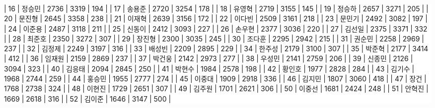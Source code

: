 | 16 | 정승민 | 2736 | 3319 | 194 |
| 17 | 송용준 | 2720 | 3254 | 178 |
| 18 | 유영혁 | 2719 | 3155 | 145 |
| 19 | 정승하 | 2657 | 3271 | 205 |
| 20 | 문진형 | 2645 | 3358 | 238 |
| 21 | 이재혁 | 2639 | 3156 | 172 |
| 22 | 이다빈 | 2509 | 3161 | 218 |
| 23 | 문민기 | 2492 | 3082 | 197 |
| 24 | 이준용 | 2487 | 3118 | 211 |
| 25 | 신동이 | 2412 | 3093 | 227 |
| 26 | 손우현 | 2377 | 3036 | 220 |
| 27 | 김선일 | 2375 | 3371 | 332 |
| 28 | 최준호 | 2350 | 3272 | 307 |
| 29 | 장진형 | 2300 | 3035 | 245 |
| 30 | 조다훈 | 2295 | 2942 | 215 |
| 31 | 권순민 | 2258 | 2969 | 237 |
| 32 | 김정제 | 2249 | 3197 | 316 |
| 33 | 배성빈 | 2209 | 2895 | 229 |
| 34 | 한주성 | 2179 | 3100 | 307 |
| 35 | 박준혁 | 2177 | 3414 | 412 |
| 36 | 임재원 | 2159 | 2869 | 237 |
| 37 | 박건웅 | 2142 | 2973 | 277 |
| 38 | 우성민 | 2141 | 2759 | 206 |
| 39 | 신종민 | 2126 | 3094 | 323 |
| 40 | 김응태 | 2094 | 2845 | 250 |
| 41 | 박현수 | 1984 | 2578 | 198 |
| 42 | 황인호 | 1977 | 2828 | 284 |
| 43 | 김기수 | 1968 | 2744 | 259 |
| 44 | 홍승민 | 1955 | 2777 | 274 |
| 45 | 이중대 | 1909 | 2918 | 336 |
| 46 | 김지민 | 1807 | 3060 | 418 |
| 47 | 장건 | 1768 | 2738 | 324 |
| 48 | 이현진 | 1729 | 2651 | 307 |
| 49 | 김주원 | 1701 | 2621 | 306 |
| 50 | 이중선 | 1681 | 2424 | 248 |
| 51 | 안혁진 | 1669 | 2618 | 316 |
| 52 | 김이준 | 1646 | 3147 | 500 |